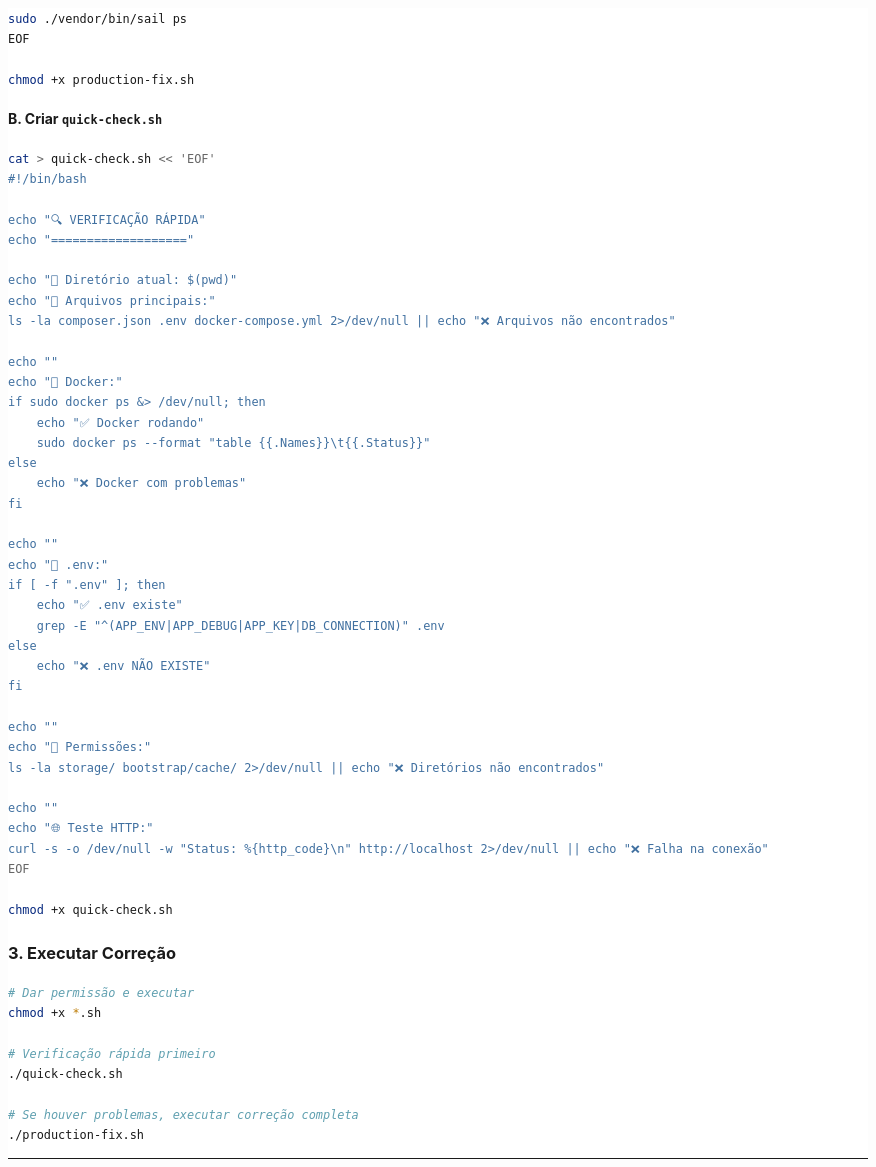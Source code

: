 ```bash
sudo ./vendor/bin/sail ps
EOF

chmod +x production-fix.sh
```

#### **B. Criar `quick-check.sh`**
```bash
cat > quick-check.sh << 'EOF'
#!/bin/bash

echo "🔍 VERIFICAÇÃO RÁPIDA"
echo "==================="

echo "📁 Diretório atual: $(pwd)"
echo "📂 Arquivos principais:"
ls -la composer.json .env docker-compose.yml 2>/dev/null || echo "❌ Arquivos não encontrados"

echo ""
echo "🐳 Docker:"
if sudo docker ps &> /dev/null; then
    echo "✅ Docker rodando"
    sudo docker ps --format "table {{.Names}}\t{{.Status}}"
else
    echo "❌ Docker com problemas"
fi

echo ""
echo "📄 .env:"
if [ -f ".env" ]; then
    echo "✅ .env existe"
    grep -E "^(APP_ENV|APP_DEBUG|APP_KEY|DB_CONNECTION)" .env
else
    echo "❌ .env NÃO EXISTE"
fi

echo ""
echo "📁 Permissões:"
ls -la storage/ bootstrap/cache/ 2>/dev/null || echo "❌ Diretórios não encontrados"

echo ""
echo "🌐 Teste HTTP:"
curl -s -o /dev/null -w "Status: %{http_code}\n" http://localhost 2>/dev/null || echo "❌ Falha na conexão"
EOF

chmod +x quick-check.sh
```

### **3. Executar Correção**
```bash
# Dar permissão e executar
chmod +x *.sh

# Verificação rápida primeiro
./quick-check.sh

# Se houver problemas, executar correção completa
./production-fix.sh
```

---